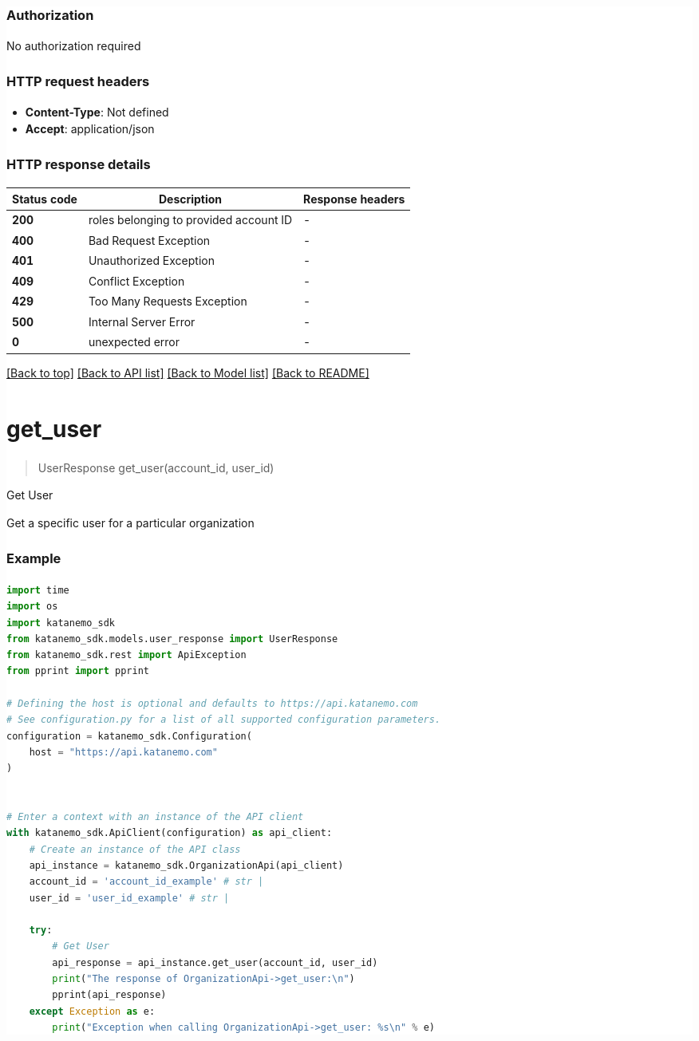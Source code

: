 ### Authorization

No authorization required

### HTTP request headers

 - **Content-Type**: Not defined
 - **Accept**: application/json

### HTTP response details
| Status code | Description | Response headers |
|-------------|-------------|------------------|
**200** | roles belonging to provided account ID |  -  |
**400** | Bad Request Exception |  -  |
**401** | Unauthorized Exception |  -  |
**409** | Conflict Exception |  -  |
**429** | Too Many Requests Exception |  -  |
**500** | Internal Server Error |  -  |
**0** | unexpected error |  -  |

[[Back to top]](#) [[Back to API list]](../README.md#documentation-for-api-endpoints) [[Back to Model list]](../README.md#documentation-for-models) [[Back to README]](../README.md)

# **get_user**
> UserResponse get_user(account_id, user_id)

Get User

Get a specific user for a particular organization

### Example

```python
import time
import os
import katanemo_sdk
from katanemo_sdk.models.user_response import UserResponse
from katanemo_sdk.rest import ApiException
from pprint import pprint

# Defining the host is optional and defaults to https://api.katanemo.com
# See configuration.py for a list of all supported configuration parameters.
configuration = katanemo_sdk.Configuration(
    host = "https://api.katanemo.com"
)


# Enter a context with an instance of the API client
with katanemo_sdk.ApiClient(configuration) as api_client:
    # Create an instance of the API class
    api_instance = katanemo_sdk.OrganizationApi(api_client)
    account_id = 'account_id_example' # str | 
    user_id = 'user_id_example' # str | 

    try:
        # Get User
        api_response = api_instance.get_user(account_id, user_id)
        print("The response of OrganizationApi->get_user:\n")
        pprint(api_response)
    except Exception as e:
        print("Exception when calling OrganizationApi->get_user: %s\n" % e)
```
